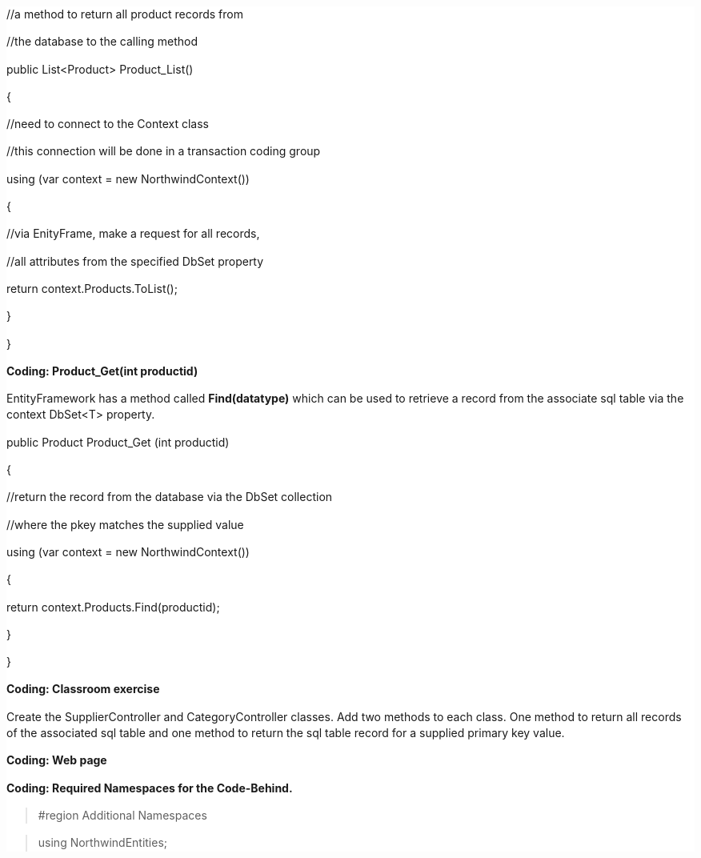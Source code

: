 //a method to return all product records from

//the database to the calling method

public List\<Product\> Product_List()

{

//need to connect to the Context class

//this connection will be done in a transaction coding group

using (var context = new NorthwindContext())

{

//via EnityFrame, make a request for all records,

//all attributes from the specified DbSet property

return context.Products.ToList();

}

}

**Coding: Product_Get(int productid)**

EntityFramework has a method called **Find(datatype)** which can be used to
retrieve a record from the associate sql table via the context DbSet\<T\>
property.

public Product Product_Get (int productid)

{

//return the record from the database via the DbSet collection

//where the pkey matches the supplied value

using (var context = new NorthwindContext())

{

return context.Products.Find(productid);

}

}

  
**Coding: Classroom exercise**

Create the SupplierController and CategoryController classes. Add two methods to
each class. One method to return all records of the associated sql table and one
method to return the sql table record for a supplied primary key value.

**Coding: Web page**

**Coding: Required Namespaces for the Code-Behind.**

>   \#region Additional Namespaces

>   using NorthwindEntities;
